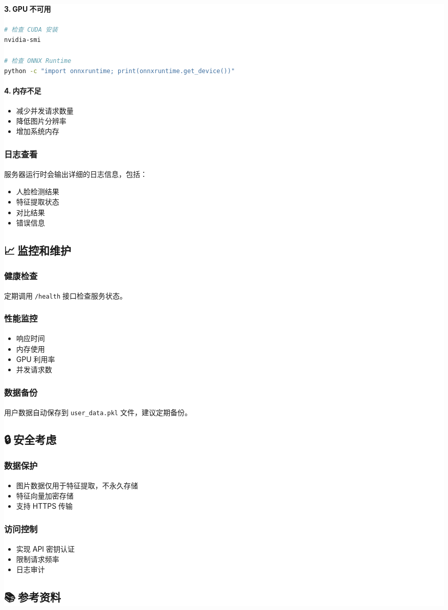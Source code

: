 #### 3. GPU 不可用
```bash
# 检查 CUDA 安装
nvidia-smi

# 检查 ONNX Runtime
python -c "import onnxruntime; print(onnxruntime.get_device())"
```

#### 4. 内存不足
- 减少并发请求数量
- 降低图片分辨率
- 增加系统内存

### 日志查看
服务器运行时会输出详细的日志信息，包括：
- 人脸检测结果
- 特征提取状态
- 对比结果
- 错误信息

## 📈 监控和维护

### 健康检查
定期调用 `/health` 接口检查服务状态。

### 性能监控
- 响应时间
- 内存使用
- GPU 利用率
- 并发请求数

### 数据备份
用户数据自动保存到 `user_data.pkl` 文件，建议定期备份。

## 🔒 安全考虑

### 数据保护
- 图片数据仅用于特征提取，不永久存储
- 特征向量加密存储
- 支持 HTTPS 传输

### 访问控制
- 实现 API 密钥认证
- 限制请求频率
- 日志审计

## 📚 参考资料
